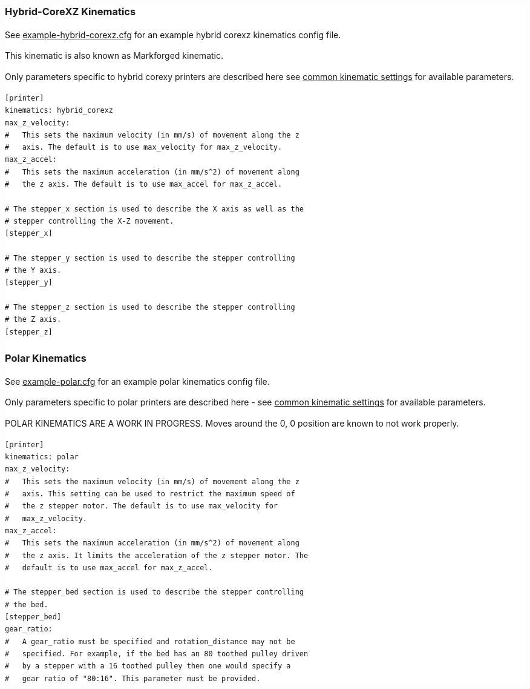 ### Hybrid-CoreXZ Kinematics

See [example-hybrid-corexz.cfg](../config/example-hybrid-corexz.cfg)
for an example hybrid corexz kinematics config file.

This kinematic is also known as Markforged kinematic.

Only parameters specific to hybrid corexy printers are described here
see [common kinematic settings](#common-kinematic-settings) for available
parameters.

```
[printer]
kinematics: hybrid_corexz
max_z_velocity:
#   This sets the maximum velocity (in mm/s) of movement along the z
#   axis. The default is to use max_velocity for max_z_velocity.
max_z_accel:
#   This sets the maximum acceleration (in mm/s^2) of movement along
#   the z axis. The default is to use max_accel for max_z_accel.

# The stepper_x section is used to describe the X axis as well as the
# stepper controlling the X-Z movement.
[stepper_x]

# The stepper_y section is used to describe the stepper controlling
# the Y axis.
[stepper_y]

# The stepper_z section is used to describe the stepper controlling
# the Z axis.
[stepper_z]
```

### Polar Kinematics

See [example-polar.cfg](../config/example-polar.cfg) for an example
polar kinematics config file.

Only parameters specific to polar printers are described here - see
[common kinematic settings](#common-kinematic-settings) for available
parameters.

POLAR KINEMATICS ARE A WORK IN PROGRESS. Moves around the 0, 0
position are known to not work properly.

```
[printer]
kinematics: polar
max_z_velocity:
#   This sets the maximum velocity (in mm/s) of movement along the z
#   axis. This setting can be used to restrict the maximum speed of
#   the z stepper motor. The default is to use max_velocity for
#   max_z_velocity.
max_z_accel:
#   This sets the maximum acceleration (in mm/s^2) of movement along
#   the z axis. It limits the acceleration of the z stepper motor. The
#   default is to use max_accel for max_z_accel.

# The stepper_bed section is used to describe the stepper controlling
# the bed.
[stepper_bed]
gear_ratio:
#   A gear_ratio must be specified and rotation_distance may not be
#   specified. For example, if the bed has an 80 toothed pulley driven
#   by a stepper with a 16 toothed pulley then one would specify a
#   gear ratio of "80:16". This parameter must be provided.
```